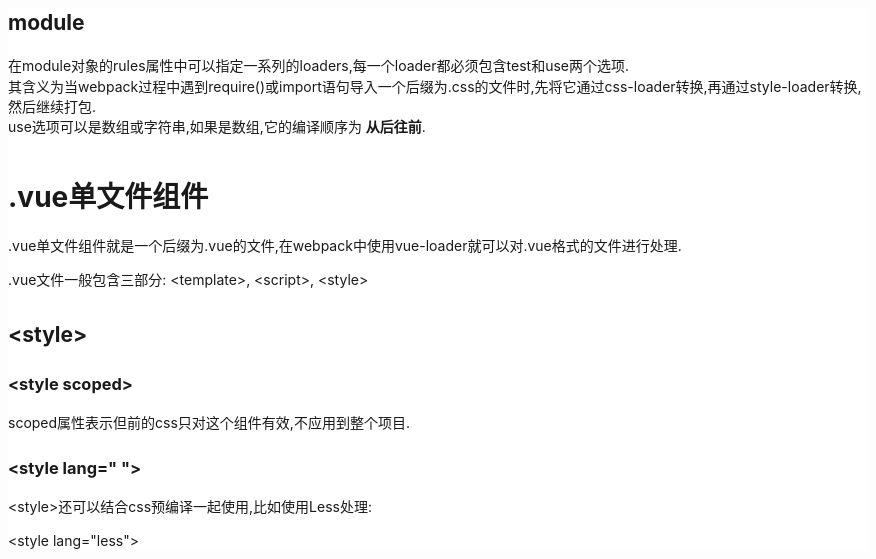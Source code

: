 ## module

在module对象的rules属性中可以指定一系列的loaders,每一个loader都必须包含test和use两个选项.<br>
其含义为当webpack过程中遇到require()或import语句导入一个后缀为.css的文件时,先将它通过css-loader转换,再通过style-loader转换,然后继续打包.<br>
use选项可以是数组或字符串,如果是数组,它的编译顺序为 **从后往前**.

# .vue单文件组件

.vue单文件组件就是一个后缀为.vue的文件,在webpack中使用vue-loader就可以对.vue格式的文件进行处理.

.vue文件一般包含三部分: \<template>, \<script>, \<style>

## \<style>

### \<style scoped>

scoped属性表示但前的css只对这个组件有效,不应用到整个项目.

### \<style lang=" ">

\<style>还可以结合css预编译一起使用,比如使用Less处理:

\<style lang="less">


```js

```








```bash

```


```js

```

```html

```